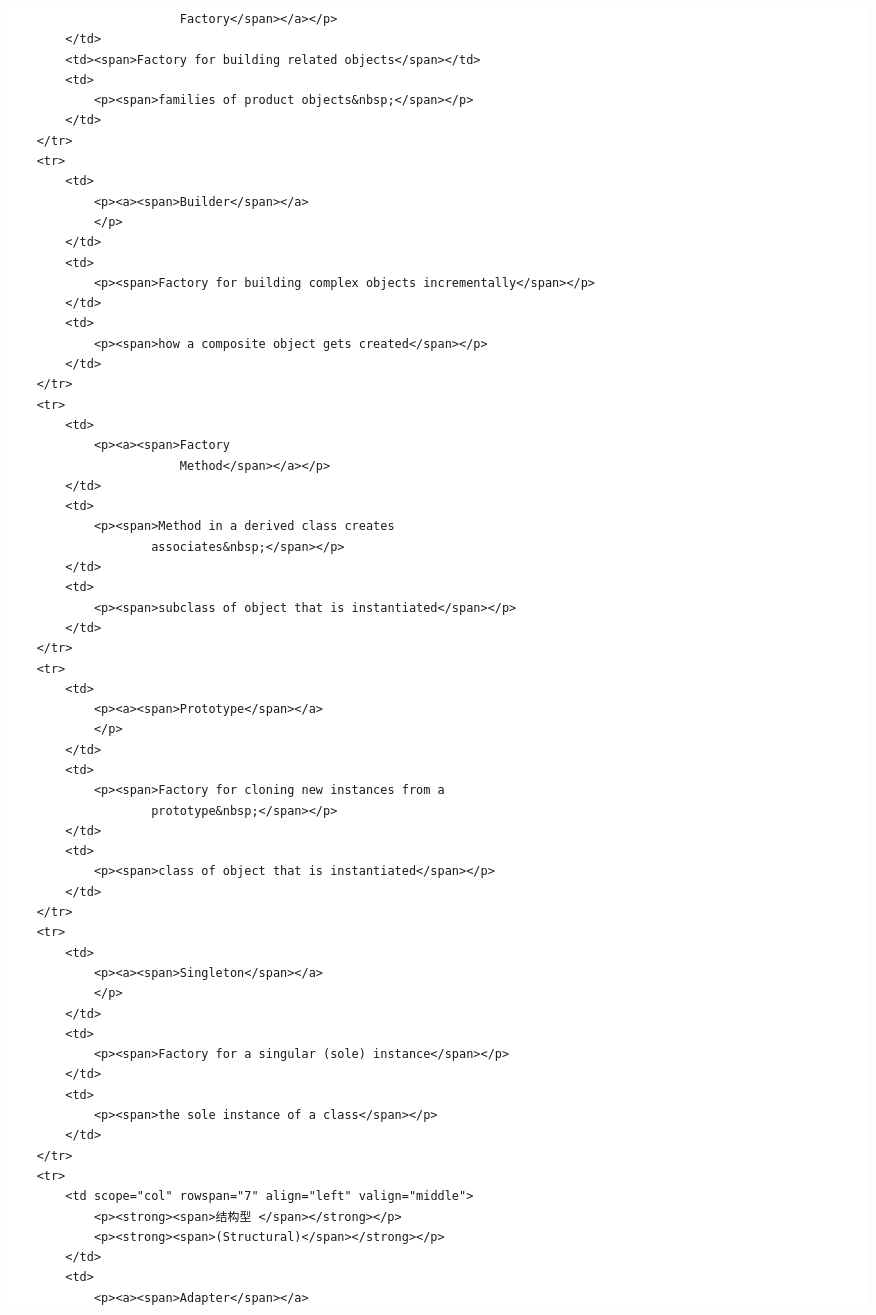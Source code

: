                             Factory</span></a></p>
            </td>
            <td><span>Factory for building related objects</span></td>
            <td>
                <p><span>families of product objects&nbsp;</span></p>
            </td>
        </tr>
        <tr>
            <td>
                <p><a><span>Builder</span></a>
                </p>
            </td>
            <td>
                <p><span>Factory for building complex objects incrementally</span></p>
            </td>
            <td>
                <p><span>how a composite object gets created</span></p>
            </td>
        </tr>
        <tr>
            <td>
                <p><a><span>Factory
                            Method</span></a></p>
            </td>
            <td>
                <p><span>Method in a derived class creates
                        associates&nbsp;</span></p>
            </td>
            <td>
                <p><span>subclass of object that is instantiated</span></p>
            </td>
        </tr>
        <tr>
            <td>
                <p><a><span>Prototype</span></a>
                </p>
            </td>
            <td>
                <p><span>Factory for cloning new instances from a
                        prototype&nbsp;</span></p>
            </td>
            <td>
                <p><span>class of object that is instantiated</span></p>
            </td>
        </tr>
        <tr>
            <td>
                <p><a><span>Singleton</span></a>
                </p>
            </td>
            <td>
                <p><span>Factory for a singular (sole) instance</span></p>
            </td>
            <td>
                <p><span>the sole instance of a class</span></p>
            </td>
        </tr>
        <tr>
            <td scope="col" rowspan="7" align="left" valign="middle">
                <p><strong><span>结构型 </span></strong></p>
                <p><strong><span>(Structural)</span></strong></p>
            </td>
            <td>
                <p><a><span>Adapter</span></a>